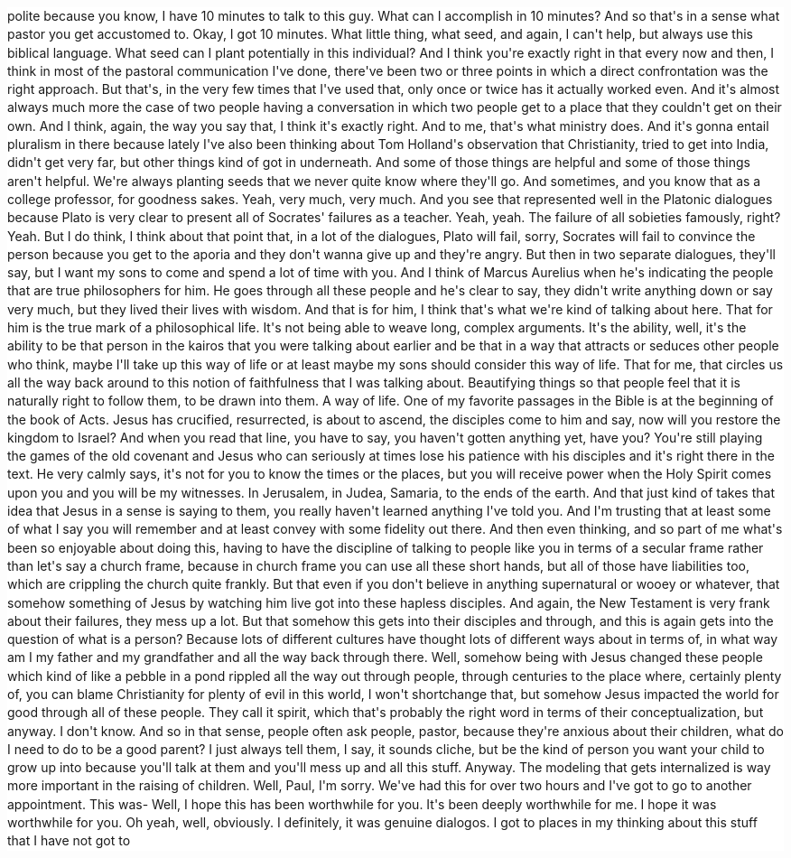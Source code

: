 polite because you know, I have 10 minutes to talk to this guy. What can I accomplish in 10 minutes? And so that's in a sense what pastor you get accustomed to. Okay, I got 10 minutes. What little thing, what seed, and again, I can't help, but always use this biblical language. What seed can I plant potentially in this individual? And I think you're exactly right in that every now and then, I think in most of the pastoral communication I've done, there've been two or three points in which a direct confrontation was the right approach. But that's, in the very few times that I've used that, only once or twice has it actually worked even. And it's almost always much more the case of two people having a conversation in which two people get to a place that they couldn't get on their own. And I think, again, the way you say that, I think it's exactly right. And to me, that's what ministry does. And it's gonna entail pluralism in there because lately I've also been thinking about Tom Holland's observation that Christianity, tried to get into India, didn't get very far, but other things kind of got in underneath. And some of those things are helpful and some of those things aren't helpful. We're always planting seeds that we never quite know where they'll go. And sometimes, and you know that as a college professor, for goodness sakes. Yeah, very much, very much. And you see that represented well in the Platonic dialogues because Plato is very clear to present all of Socrates' failures as a teacher. Yeah, yeah. The failure of all sobieties famously, right? Yeah. But I do think, I think about that point that, in a lot of the dialogues, Plato will fail, sorry, Socrates will fail to convince the person because you get to the aporia and they don't wanna give up and they're angry. But then in two separate dialogues, they'll say, but I want my sons to come and spend a lot of time with you. And I think of Marcus Aurelius when he's indicating the people that are true philosophers for him. He goes through all these people and he's clear to say, they didn't write anything down or say very much, but they lived their lives with wisdom. And that is for him, I think that's what we're kind of talking about here. That for him is the true mark of a philosophical life. It's not being able to weave long, complex arguments. It's the ability, well, it's the ability to be that person in the kairos that you were talking about earlier and be that in a way that attracts or seduces other people who think, maybe I'll take up this way of life or at least maybe my sons should consider this way of life. That for me, that circles us all the way back around to this notion of faithfulness that I was talking about. Beautifying things so that people feel that it is naturally right to follow them, to be drawn into them. A way of life. One of my favorite passages in the Bible is at the beginning of the book of Acts. Jesus has crucified, resurrected, is about to ascend, the disciples come to him and say, now will you restore the kingdom to Israel? And when you read that line, you have to say, you haven't gotten anything yet, have you? You're still playing the games of the old covenant and Jesus who can seriously at times lose his patience with his disciples and it's right there in the text. He very calmly says, it's not for you to know the times or the places, but you will receive power when the Holy Spirit comes upon you and you will be my witnesses. In Jerusalem, in Judea, Samaria, to the ends of the earth. And that just kind of takes that idea that Jesus in a sense is saying to them, you really haven't learned anything I've told you. And I'm trusting that at least some of what I say you will remember and at least convey with some fidelity out there. And then even thinking, and so part of me what's been so enjoyable about doing this, having to have the discipline of talking to people like you in terms of a secular frame rather than let's say a church frame, because in church frame you can use all these short hands, but all of those have liabilities too, which are crippling the church quite frankly. But that even if you don't believe in anything supernatural or wooey or whatever, that somehow something of Jesus by watching him live got into these hapless disciples. And again, the New Testament is very frank about their failures, they mess up a lot. But that somehow this gets into their disciples and through, and this is again gets into the question of what is a person? Because lots of different cultures have thought lots of different ways about in terms of, in what way am I my father and my grandfather and all the way back through there. Well, somehow being with Jesus changed these people which kind of like a pebble in a pond rippled all the way out through people, through centuries to the place where, certainly plenty of, you can blame Christianity for plenty of evil in this world, I won't shortchange that, but somehow Jesus impacted the world for good through all of these people. They call it spirit, which that's probably the right word in terms of their conceptualization, but anyway. I don't know. And so in that sense, people often ask people, pastor, because they're anxious about their children, what do I need to do to be a good parent? I just always tell them, I say, it sounds cliche, but be the kind of person you want your child to grow up into because you'll talk at them and you'll mess up and all this stuff. Anyway. The modeling that gets internalized is way more important in the raising of children. Well, Paul, I'm sorry. We've had this for over two hours and I've got to go to another appointment. This was- Well, I hope this has been worthwhile for you. It's been deeply worthwhile for me. I hope it was worthwhile for you. Oh yeah, well, obviously. I definitely, it was genuine dialogos. I got to places in my thinking about this stuff that I have not got to